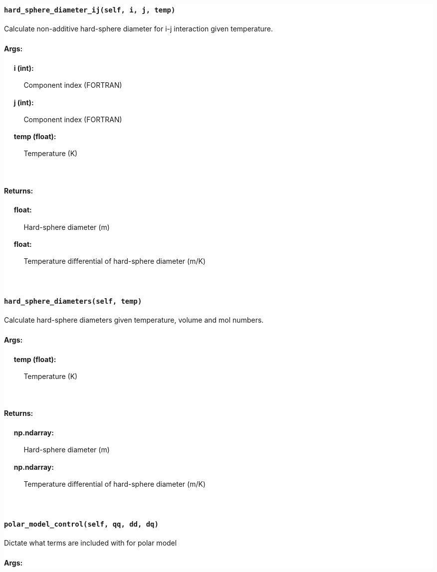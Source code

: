 ### `hard_sphere_diameter_ij(self, i, j, temp)`
Calculate non-additive hard-sphere diameter for i-j interaction given temperature.

#### Args:

&nbsp;&nbsp;&nbsp;&nbsp; **i (int):** 

&nbsp;&nbsp;&nbsp;&nbsp; &nbsp;&nbsp;&nbsp;&nbsp;  Component index (FORTRAN)

&nbsp;&nbsp;&nbsp;&nbsp; **j (int):** 

&nbsp;&nbsp;&nbsp;&nbsp; &nbsp;&nbsp;&nbsp;&nbsp;  Component index (FORTRAN)

&nbsp;&nbsp;&nbsp;&nbsp; **temp (float):** 

&nbsp;&nbsp;&nbsp;&nbsp; &nbsp;&nbsp;&nbsp;&nbsp;  Temperature (K)

&nbsp;&nbsp;&nbsp;&nbsp; &nbsp;&nbsp;&nbsp;&nbsp; 

#### Returns:

&nbsp;&nbsp;&nbsp;&nbsp; **float:** 

&nbsp;&nbsp;&nbsp;&nbsp; &nbsp;&nbsp;&nbsp;&nbsp;  Hard-sphere diameter (m)

&nbsp;&nbsp;&nbsp;&nbsp; **float:** 

&nbsp;&nbsp;&nbsp;&nbsp; &nbsp;&nbsp;&nbsp;&nbsp;  Temperature differential of hard-sphere diameter (m/K)

&nbsp;&nbsp;&nbsp;&nbsp; &nbsp;&nbsp;&nbsp;&nbsp; 

### `hard_sphere_diameters(self, temp)`
Calculate hard-sphere diameters given temperature, volume and mol numbers.

#### Args:

&nbsp;&nbsp;&nbsp;&nbsp; **temp (float):** 

&nbsp;&nbsp;&nbsp;&nbsp; &nbsp;&nbsp;&nbsp;&nbsp;  Temperature (K)

&nbsp;&nbsp;&nbsp;&nbsp; &nbsp;&nbsp;&nbsp;&nbsp; 

#### Returns:

&nbsp;&nbsp;&nbsp;&nbsp; **np.ndarray:** 

&nbsp;&nbsp;&nbsp;&nbsp; &nbsp;&nbsp;&nbsp;&nbsp;  Hard-sphere diameter (m)

&nbsp;&nbsp;&nbsp;&nbsp; **np.ndarray:** 

&nbsp;&nbsp;&nbsp;&nbsp; &nbsp;&nbsp;&nbsp;&nbsp;  Temperature differential of hard-sphere diameter (m/K)

&nbsp;&nbsp;&nbsp;&nbsp; &nbsp;&nbsp;&nbsp;&nbsp; 

### `polar_model_control(self, qq, dd, dq)`
Dictate what terms are included with for polar model

#### Args:
